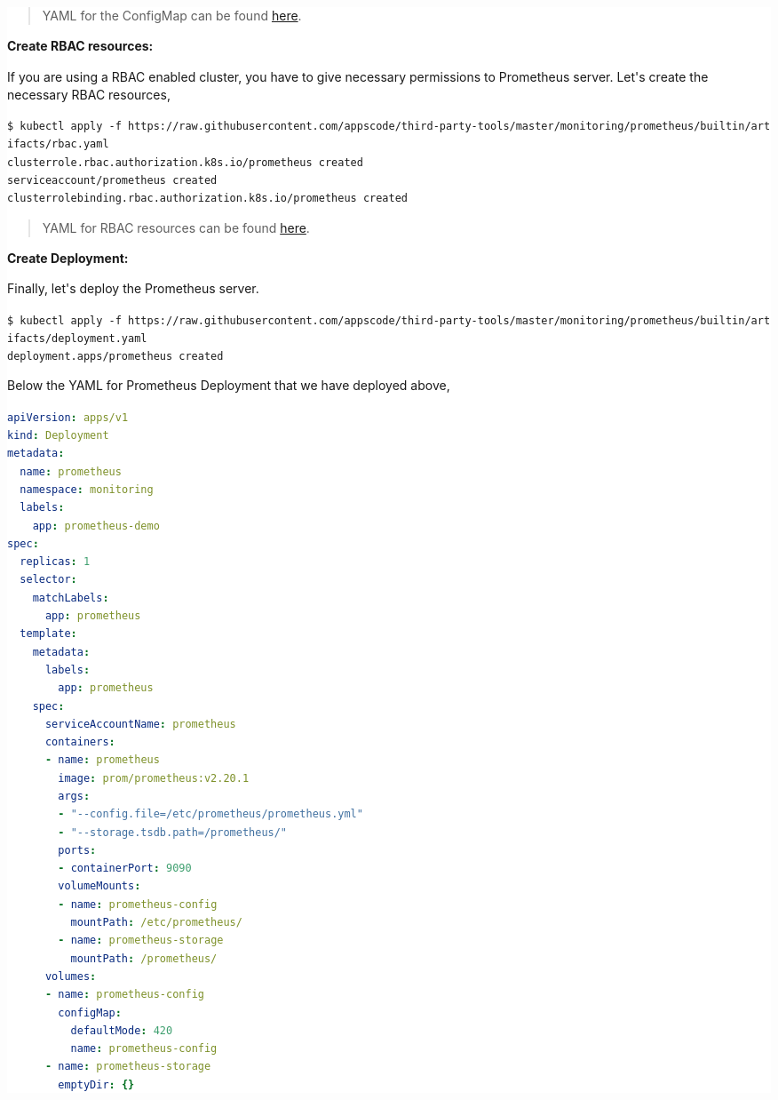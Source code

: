 >YAML for the ConfigMap can be found [here](/monitoring/prometheus/builtin/artifacts/configmap.yaml).

**Create RBAC resources:**

If you are using a RBAC enabled cluster, you have to give necessary permissions to Prometheus server. Let's create the necessary RBAC resources,

```console
$ kubectl apply -f https://raw.githubusercontent.com/appscode/third-party-tools/master/monitoring/prometheus/builtin/artifacts/rbac.yaml
clusterrole.rbac.authorization.k8s.io/prometheus created
serviceaccount/prometheus created
clusterrolebinding.rbac.authorization.k8s.io/prometheus created
```

>YAML for RBAC resources can be found [here](/monitoring/prometheus/builtin/artifacts/rbac.yaml).

**Create Deployment:**

Finally, let's deploy the Prometheus server.

```console
$ kubectl apply -f https://raw.githubusercontent.com/appscode/third-party-tools/master/monitoring/prometheus/builtin/artifacts/deployment.yaml
deployment.apps/prometheus created
````

Below the YAML for Prometheus Deployment that we have deployed above,

```yaml
apiVersion: apps/v1
kind: Deployment
metadata:
  name: prometheus
  namespace: monitoring
  labels:
    app: prometheus-demo
spec:
  replicas: 1
  selector:
    matchLabels:
      app: prometheus
  template:
    metadata:
      labels:
        app: prometheus
    spec:
      serviceAccountName: prometheus
      containers:
      - name: prometheus
        image: prom/prometheus:v2.20.1
        args:
        - "--config.file=/etc/prometheus/prometheus.yml"
        - "--storage.tsdb.path=/prometheus/"
        ports:
        - containerPort: 9090
        volumeMounts:
        - name: prometheus-config
          mountPath: /etc/prometheus/
        - name: prometheus-storage
          mountPath: /prometheus/
      volumes:
      - name: prometheus-config
        configMap:
          defaultMode: 420
          name: prometheus-config
      - name: prometheus-storage
        emptyDir: {}
```